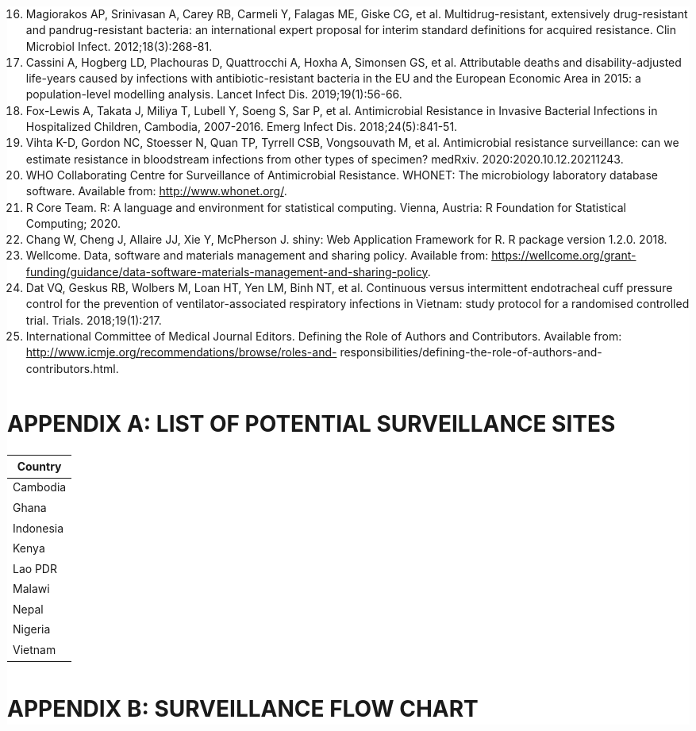 16. Magiorakos AP, Srinivasan A, Carey RB, Carmeli Y, Falagas ME, Giske CG, et al. Multidrug-resistant, extensively drug-resistant and pandrug-resistant bacteria: an international expert proposal for interim standard definitions for acquired resistance. Clin Microbiol Infect. 2012;18(3):268-81.
17. Cassini A, Hogberg LD, Plachouras D, Quattrocchi A, Hoxha A, Simonsen GS, et al. Attributable deaths and disability-adjusted life-years caused by infections with antibiotic-resistant bacteria in the EU and the European Economic Area in 2015: a population-level modelling analysis. Lancet Infect Dis. 2019;19(1):56-66.
18. Fox-Lewis A, Takata J, Miliya T, Lubell Y, Soeng S, Sar P, et al. Antimicrobial Resistance in Invasive Bacterial Infections in Hospitalized Children, Cambodia, 2007-2016. Emerg Infect Dis. 2018;24(5):841-51.
19. Vihta K-D, Gordon NC, Stoesser N, Quan TP, Tyrrell CSB, Vongsouvath M, et al. Antimicrobial resistance surveillance: can we estimate resistance in bloodstream infections from other types of specimen? medRxiv. 2020:2020.10.12.20211243.
20. WHO Collaborating Centre for Surveillance of Antimicrobial Resistance. WHONET: The microbiology laboratory database software. Available from: <http://www.whonet.org/>.
21. R Core Team. R: A language and environment for statistical computing. Vienna, Austria: R Foundation for Statistical Computing; 2020.
22. Chang W, Cheng J, Allaire JJ, Xie Y, McPherson J. shiny: Web Application Framework for R. R package version 1.2.0. 2018.
23. Wellcome. Data, software and materials management and sharing policy. Available from: <https://wellcome.org/grant-funding/guidance/data-software-materials-management-and-sharing-policy>.
24. Dat VQ, Geskus RB, Wolbers M, Loan HT, Yen LM, Binh NT, et al. Continuous versus intermittent endotracheal cuff pressure control for the prevention of ventilator-associated respiratory infections in Vietnam: study protocol for a randomised controlled trial. Trials. 2018;19(1):217.
25. International Committee of Medical Journal Editors. Defining the Role of Authors and Contributors. Available from: http://www.icmje.org/recommendations/browse/roles-and- responsibilities/defining-the-role-of-authors-and-contributors.html.

# APPENDIX A: LIST OF POTENTIAL SURVEILLANCE SITES

| **Country** |
| --- |
| Cambodia |
| Ghana |
| Indonesia |
| Kenya |
| Lao PDR |
| Malawi |
| Nepal |
| Nigeria |
| Vietnam |

# APPENDIX B: SURVEILLANCE FLOW CHART
